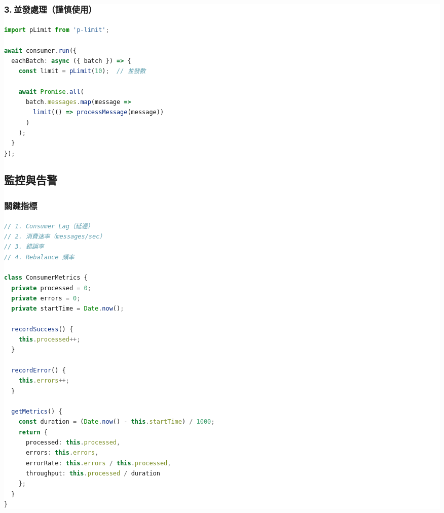 ### 3. 並發處理（謹慎使用）

```typescript
import pLimit from 'p-limit';

await consumer.run({
  eachBatch: async ({ batch }) => {
    const limit = pLimit(10);  // 並發數
    
    await Promise.all(
      batch.messages.map(message =>
        limit(() => processMessage(message))
      )
    );
  }
});
```

## 監控與告警

### 關鍵指標

```typescript
// 1. Consumer Lag（延遲）
// 2. 消費速率（messages/sec）
// 3. 錯誤率
// 4. Rebalance 頻率

class ConsumerMetrics {
  private processed = 0;
  private errors = 0;
  private startTime = Date.now();

  recordSuccess() {
    this.processed++;
  }

  recordError() {
    this.errors++;
  }

  getMetrics() {
    const duration = (Date.now() - this.startTime) / 1000;
    return {
      processed: this.processed,
      errors: this.errors,
      errorRate: this.errors / this.processed,
      throughput: this.processed / duration
    };
  }
}
```
